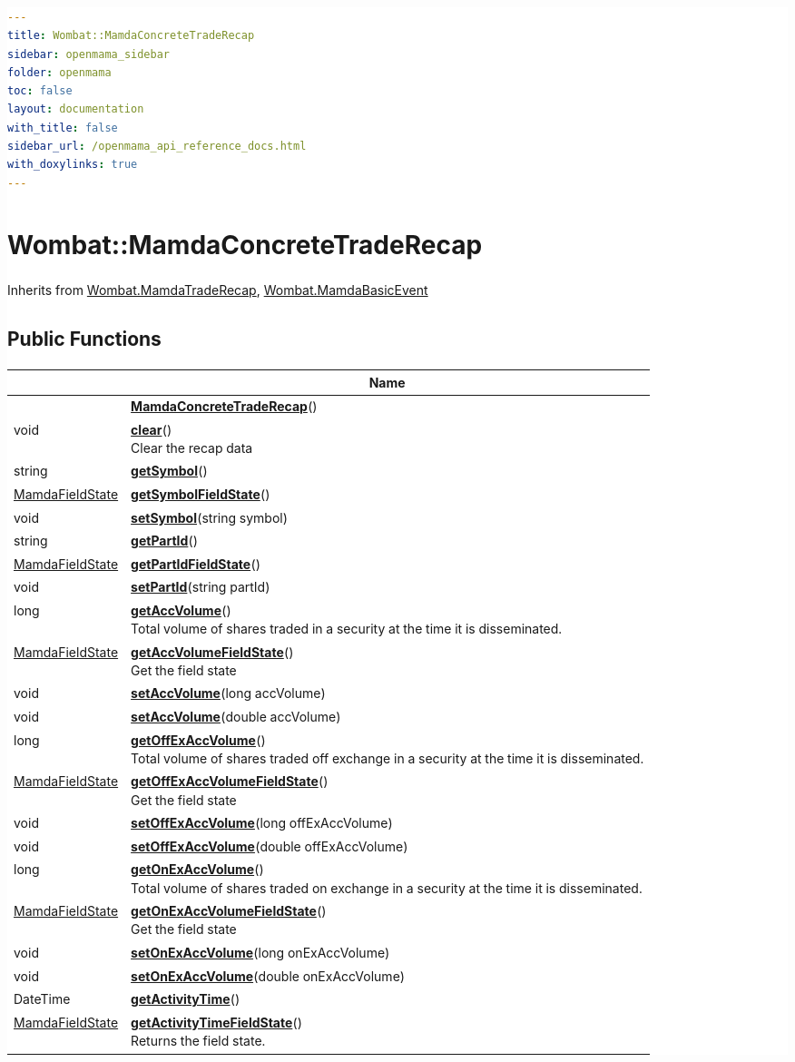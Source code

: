 ```yaml
---
title: Wombat::MamdaConcreteTradeRecap
sidebar: openmama_sidebar
folder: openmama
toc: false
layout: documentation
with_title: false
sidebar_url: /openmama_api_reference_docs.html
with_doxylinks: true
---
```


# Wombat::MamdaConcreteTradeRecap





Inherits from [Wombat.MamdaTradeRecap](interfaceWombat_1_1MamdaTradeRecap.html), [Wombat.MamdaBasicEvent](interfaceWombat_1_1MamdaBasicEvent.html)

## Public Functions

|                | Name           |
| -------------- | -------------- |
| | **[MamdaConcreteTradeRecap](classWombat_1_1MamdaConcreteTradeRecap.html#function-mamdaconcretetraderecap)**() |
| void | **[clear](classWombat_1_1MamdaConcreteTradeRecap.html#function-clear)**()<br>Clear the recap data  |
| string | **[getSymbol](classWombat_1_1MamdaConcreteTradeRecap.html#function-getsymbol)**() |
| [MamdaFieldState](namespaceWombat.html#enum-mamdafieldstate) | **[getSymbolFieldState](classWombat_1_1MamdaConcreteTradeRecap.html#function-getsymbolfieldstate)**() |
| void | **[setSymbol](classWombat_1_1MamdaConcreteTradeRecap.html#function-setsymbol)**(string symbol) |
| string | **[getPartId](classWombat_1_1MamdaConcreteTradeRecap.html#function-getpartid)**() |
| [MamdaFieldState](namespaceWombat.html#enum-mamdafieldstate) | **[getPartIdFieldState](classWombat_1_1MamdaConcreteTradeRecap.html#function-getpartidfieldstate)**() |
| void | **[setPartId](classWombat_1_1MamdaConcreteTradeRecap.html#function-setpartid)**(string partId) |
| long | **[getAccVolume](classWombat_1_1MamdaConcreteTradeRecap.html#function-getaccvolume)**()<br>Total volume of shares traded in a security at the time it is disseminated.  |
| [MamdaFieldState](namespaceWombat.html#enum-mamdafieldstate) | **[getAccVolumeFieldState](classWombat_1_1MamdaConcreteTradeRecap.html#function-getaccvolumefieldstate)**()<br>Get the field state  |
| void | **[setAccVolume](classWombat_1_1MamdaConcreteTradeRecap.html#function-setaccvolume)**(long accVolume) |
| void | **[setAccVolume](classWombat_1_1MamdaConcreteTradeRecap.html#function-setaccvolume)**(double accVolume) |
| long | **[getOffExAccVolume](classWombat_1_1MamdaConcreteTradeRecap.html#function-getoffexaccvolume)**()<br>Total volume of shares traded off exchange in a security at the time it is disseminated.  |
| [MamdaFieldState](namespaceWombat.html#enum-mamdafieldstate) | **[getOffExAccVolumeFieldState](classWombat_1_1MamdaConcreteTradeRecap.html#function-getoffexaccvolumefieldstate)**()<br>Get the field state  |
| void | **[setOffExAccVolume](classWombat_1_1MamdaConcreteTradeRecap.html#function-setoffexaccvolume)**(long offExAccVolume) |
| void | **[setOffExAccVolume](classWombat_1_1MamdaConcreteTradeRecap.html#function-setoffexaccvolume)**(double offExAccVolume) |
| long | **[getOnExAccVolume](classWombat_1_1MamdaConcreteTradeRecap.html#function-getonexaccvolume)**()<br>Total volume of shares traded on exchange in a security at the time it is disseminated.  |
| [MamdaFieldState](namespaceWombat.html#enum-mamdafieldstate) | **[getOnExAccVolumeFieldState](classWombat_1_1MamdaConcreteTradeRecap.html#function-getonexaccvolumefieldstate)**()<br>Get the field state  |
| void | **[setOnExAccVolume](classWombat_1_1MamdaConcreteTradeRecap.html#function-setonexaccvolume)**(long onExAccVolume) |
| void | **[setOnExAccVolume](classWombat_1_1MamdaConcreteTradeRecap.html#function-setonexaccvolume)**(double onExAccVolume) |
| DateTime | **[getActivityTime](classWombat_1_1MamdaConcreteTradeRecap.html#function-getactivitytime)**() |
| [MamdaFieldState](namespaceWombat.html#enum-mamdafieldstate) | **[getActivityTimeFieldState](classWombat_1_1MamdaConcreteTradeRecap.html#function-getactivitytimefieldstate)**()<br>Returns the field state.  |